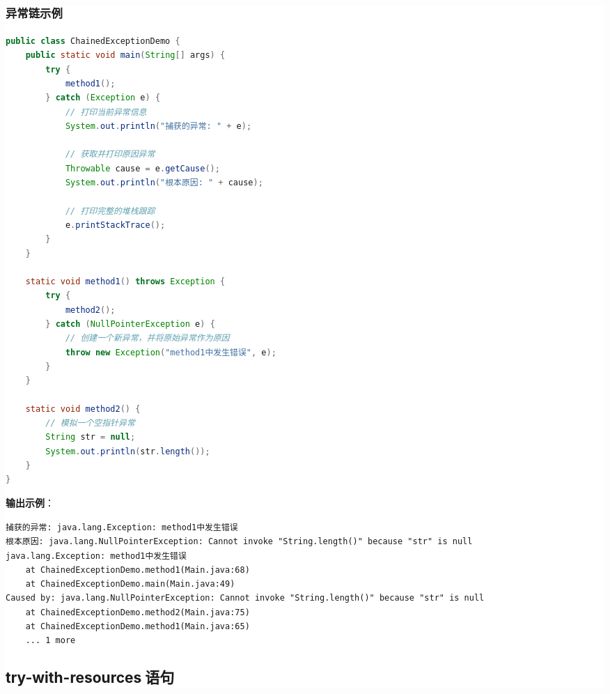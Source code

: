 ### 异常链示例

```java
public class ChainedExceptionDemo {
    public static void main(String[] args) {
        try {
            method1();
        } catch (Exception e) {
            // 打印当前异常信息
            System.out.println("捕获的异常: " + e);

            // 获取并打印原因异常
            Throwable cause = e.getCause();
            System.out.println("根本原因: " + cause);

            // 打印完整的堆栈跟踪
            e.printStackTrace();
        }
    }

    static void method1() throws Exception {
        try {
            method2();
        } catch (NullPointerException e) {
            // 创建一个新异常，并将原始异常作为原因
            throw new Exception("method1中发生错误", e);
        }
    }

    static void method2() {
        // 模拟一个空指针异常
        String str = null;
        System.out.println(str.length());
    }
}
```

**输出示例**：

```markdown
捕获的异常: java.lang.Exception: method1中发生错误
根本原因: java.lang.NullPointerException: Cannot invoke "String.length()" because "str" is null
java.lang.Exception: method1中发生错误
	at ChainedExceptionDemo.method1(Main.java:68)
	at ChainedExceptionDemo.main(Main.java:49)
Caused by: java.lang.NullPointerException: Cannot invoke "String.length()" because "str" is null
	at ChainedExceptionDemo.method2(Main.java:75)
	at ChainedExceptionDemo.method1(Main.java:65)
	... 1 more
```

## try-with-resources 语句
